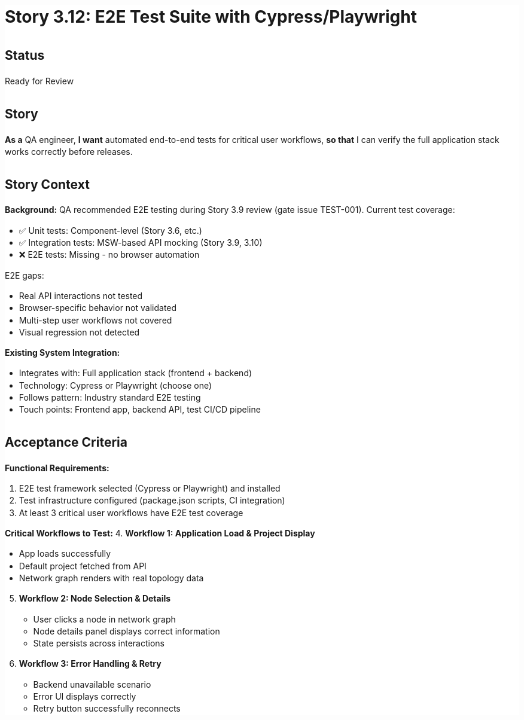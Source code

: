 # Story 3.12: E2E Test Suite with Cypress/Playwright

## Status
Ready for Review

## Story
**As a** QA engineer,
**I want** automated end-to-end tests for critical user workflows,
**so that** I can verify the full application stack works correctly before releases.

## Story Context

**Background:**
QA recommended E2E testing during Story 3.9 review (gate issue TEST-001). Current test coverage:
- ✅ Unit tests: Component-level (Story 3.6, etc.)
- ✅ Integration tests: MSW-based API mocking (Story 3.9, 3.10)
- ❌ E2E tests: Missing - no browser automation

E2E gaps:
- Real API interactions not tested
- Browser-specific behavior not validated
- Multi-step user workflows not covered
- Visual regression not detected

**Existing System Integration:**
- Integrates with: Full application stack (frontend + backend)
- Technology: Cypress or Playwright (choose one)
- Follows pattern: Industry standard E2E testing
- Touch points: Frontend app, backend API, test CI/CD pipeline

## Acceptance Criteria

**Functional Requirements:**
1. E2E test framework selected (Cypress or Playwright) and installed
2. Test infrastructure configured (package.json scripts, CI integration)
3. At least 3 critical user workflows have E2E test coverage

**Critical Workflows to Test:**
4. **Workflow 1: Application Load & Project Display**
   - App loads successfully
   - Default project fetched from API
   - Network graph renders with real topology data

5. **Workflow 2: Node Selection & Details**
   - User clicks a node in network graph
   - Node details panel displays correct information
   - State persists across interactions

6. **Workflow 3: Error Handling & Retry**
   - Backend unavailable scenario
   - Error UI displays correctly
   - Retry button successfully reconnects
